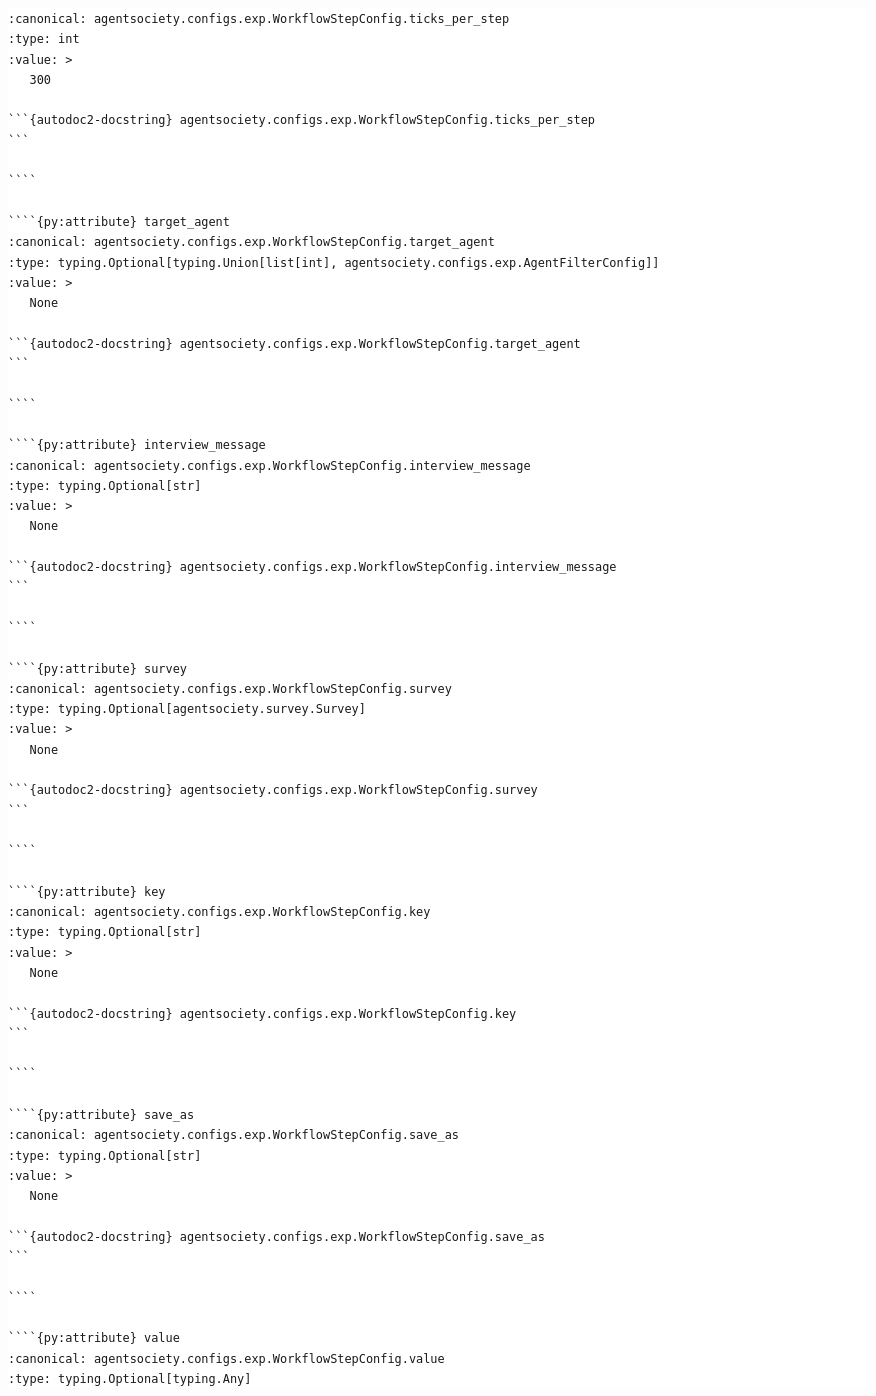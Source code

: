 `````{py:class} WorkflowStepConfig(**data: typing.Any)
:canonical: agentsociety.configs.exp.WorkflowStepConfig.ticks_per_step
:type: int
:value: >
   300

```{autodoc2-docstring} agentsociety.configs.exp.WorkflowStepConfig.ticks_per_step
```

````

````{py:attribute} target_agent
:canonical: agentsociety.configs.exp.WorkflowStepConfig.target_agent
:type: typing.Optional[typing.Union[list[int], agentsociety.configs.exp.AgentFilterConfig]]
:value: >
   None

```{autodoc2-docstring} agentsociety.configs.exp.WorkflowStepConfig.target_agent
```

````

````{py:attribute} interview_message
:canonical: agentsociety.configs.exp.WorkflowStepConfig.interview_message
:type: typing.Optional[str]
:value: >
   None

```{autodoc2-docstring} agentsociety.configs.exp.WorkflowStepConfig.interview_message
```

````

````{py:attribute} survey
:canonical: agentsociety.configs.exp.WorkflowStepConfig.survey
:type: typing.Optional[agentsociety.survey.Survey]
:value: >
   None

```{autodoc2-docstring} agentsociety.configs.exp.WorkflowStepConfig.survey
```

````

````{py:attribute} key
:canonical: agentsociety.configs.exp.WorkflowStepConfig.key
:type: typing.Optional[str]
:value: >
   None

```{autodoc2-docstring} agentsociety.configs.exp.WorkflowStepConfig.key
```

````

````{py:attribute} save_as
:canonical: agentsociety.configs.exp.WorkflowStepConfig.save_as
:type: typing.Optional[str]
:value: >
   None

```{autodoc2-docstring} agentsociety.configs.exp.WorkflowStepConfig.save_as
```

````

````{py:attribute} value
:canonical: agentsociety.configs.exp.WorkflowStepConfig.value
:type: typing.Optional[typing.Any]
`````